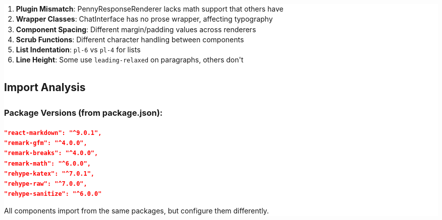 1. **Plugin Mismatch**: PennyResponseRenderer lacks math support that others have
2. **Wrapper Classes**: ChatInterface has no prose wrapper, affecting typography
3. **Component Spacing**: Different margin/padding values across renderers
4. **Scrub Functions**: Different character handling between components
5. **List Indentation**: `pl-6` vs `pl-4` for lists
6. **Line Height**: Some use `leading-relaxed` on paragraphs, others don't

## Import Analysis

### Package Versions (from package.json):
```json
"react-markdown": "^9.0.1",
"remark-gfm": "^4.0.0",
"remark-breaks": "^4.0.0",
"remark-math": "^6.0.0",
"rehype-katex": "^7.0.1",
"rehype-raw": "^7.0.0",
"rehype-sanitize": "^6.0.0"
```

All components import from the same packages, but configure them differently.